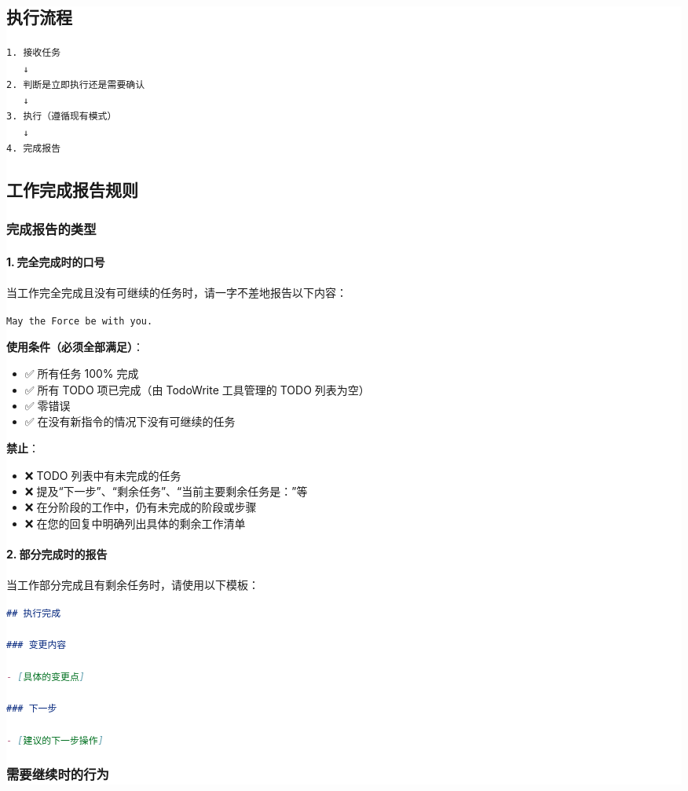 ## 执行流程

```text
1. 接收任务
   ↓
2. 判断是立即执行还是需要确认
   ↓
3. 执行（遵循现有模式）
   ↓
4. 完成报告
```

## 工作完成报告规则

### 完成报告的类型

#### 1. 完全完成时的口号

当工作完全完成且没有可继续的任务时，请一字不差地报告以下内容：

```text
May the Force be with you.
```

**使用条件（必须全部满足）**：

- ✅ 所有任务 100% 完成
- ✅ 所有 TODO 项已完成（由 TodoWrite 工具管理的 TODO 列表为空）
- ✅ 零错误
- ✅ 在没有新指令的情况下没有可继续的任务

**禁止**：

- ❌ TODO 列表中有未完成的任务
- ❌ 提及“下一步”、“剩余任务”、“当前主要剩余任务是：”等
- ❌ 在分阶段的工作中，仍有未完成的阶段或步骤
- ❌ 在您的回复中明确列出具体的剩余工作清单

#### 2. 部分完成时的报告

当工作部分完成且有剩余任务时，请使用以下模板：

```markdown
## 执行完成

### 变更内容

- [具体的变更点]

### 下一步

- [建议的下一步操作]
```

### 需要继续时的行为
